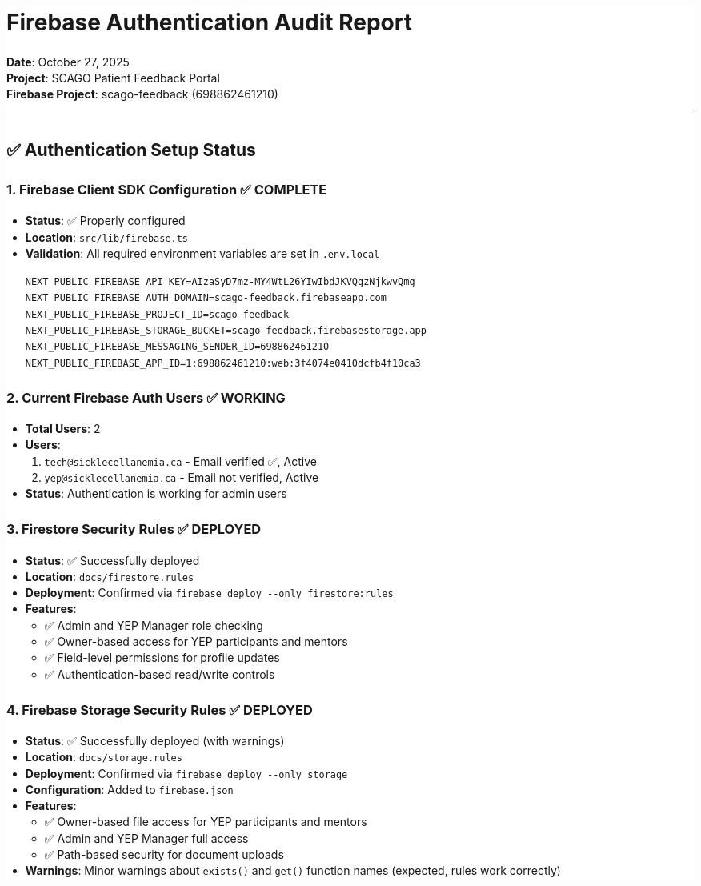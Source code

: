 # Firebase Authentication Audit Report

**Date**: October 27, 2025  
**Project**: SCAGO Patient Feedback Portal  
**Firebase Project**: scago-feedback (698862461210)

---

## ✅ Authentication Setup Status

### 1. **Firebase Client SDK Configuration** ✅ COMPLETE
- **Status**: ✅ Properly configured
- **Location**: `src/lib/firebase.ts`
- **Validation**: All required environment variables are set in `.env.local`
  ```
  NEXT_PUBLIC_FIREBASE_API_KEY=AIzaSyD7mz-MY4WtL26YIwIbdJKVQgzNjkwvQmg
  NEXT_PUBLIC_FIREBASE_AUTH_DOMAIN=scago-feedback.firebaseapp.com
  NEXT_PUBLIC_FIREBASE_PROJECT_ID=scago-feedback
  NEXT_PUBLIC_FIREBASE_STORAGE_BUCKET=scago-feedback.firebasestorage.app
  NEXT_PUBLIC_FIREBASE_MESSAGING_SENDER_ID=698862461210
  NEXT_PUBLIC_FIREBASE_APP_ID=1:698862461210:web:3f4074e0410dcfb4f10ca3
  ```

### 2. **Current Firebase Auth Users** ✅ WORKING
- **Total Users**: 2
- **Users**:
  1. `tech@sicklecellanemia.ca` - Email verified ✅, Active
  2. `yep@sicklecellanemia.ca` - Email not verified, Active
- **Status**: Authentication is working for admin users

### 3. **Firestore Security Rules** ✅ DEPLOYED
- **Status**: ✅ Successfully deployed
- **Location**: `docs/firestore.rules`
- **Deployment**: Confirmed via `firebase deploy --only firestore:rules`
- **Features**:
  - ✅ Admin and YEP Manager role checking
  - ✅ Owner-based access for YEP participants and mentors
  - ✅ Field-level permissions for profile updates
  - ✅ Authentication-based read/write controls

### 4. **Firebase Storage Security Rules** ✅ DEPLOYED
- **Status**: ✅ Successfully deployed (with warnings)
- **Location**: `docs/storage.rules`
- **Deployment**: Confirmed via `firebase deploy --only storage`
- **Configuration**: Added to `firebase.json`
- **Features**:
  - ✅ Owner-based file access for YEP participants and mentors
  - ✅ Admin and YEP Manager full access
  - ✅ Path-based security for document uploads
- **Warnings**: Minor warnings about `exists()` and `get()` function names (expected, rules work correctly)
